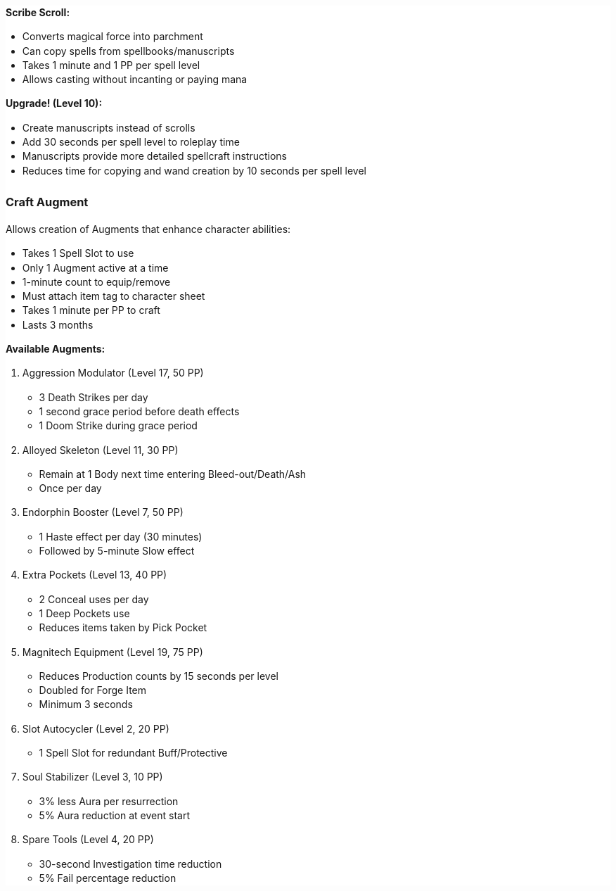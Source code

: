 **Scribe Scroll:**
- Converts magical force into parchment
- Can copy spells from spellbooks/manuscripts
- Takes 1 minute and 1 PP per spell level
- Allows casting without incanting or paying mana

**Upgrade! (Level 10):**
- Create manuscripts instead of scrolls
- Add 30 seconds per spell level to roleplay time
- Manuscripts provide more detailed spellcraft instructions
- Reduces time for copying and wand creation by 10 seconds per spell level

### Craft Augment
Allows creation of Augments that enhance character abilities:
- Takes 1 Spell Slot to use
- Only 1 Augment active at a time
- 1-minute count to equip/remove
- Must attach item tag to character sheet
- Takes 1 minute per PP to craft
- Lasts 3 months

**Available Augments:**
1. Aggression Modulator (Level 17, 50 PP)
   - 3 Death Strikes per day
   - 1 second grace period before death effects
   - 1 Doom Strike during grace period

2. Alloyed Skeleton (Level 11, 30 PP)
   - Remain at 1 Body next time entering Bleed-out/Death/Ash
   - Once per day

3. Endorphin Booster (Level 7, 50 PP)
   - 1 Haste effect per day (30 minutes)
   - Followed by 5-minute Slow effect

4. Extra Pockets (Level 13, 40 PP)
   - 2 Conceal uses per day
   - 1 Deep Pockets use
   - Reduces items taken by Pick Pocket

5. Magnitech Equipment (Level 19, 75 PP)
   - Reduces Production counts by 15 seconds per level
   - Doubled for Forge Item
   - Minimum 3 seconds

6. Slot Autocycler (Level 2, 20 PP)
   - 1 Spell Slot for redundant Buff/Protective

7. Soul Stabilizer (Level 3, 10 PP)
   - 3% less Aura per resurrection
   - 5% Aura reduction at event start

8. Spare Tools (Level 4, 20 PP)
   - 30-second Investigation time reduction
   - 5% Fail percentage reduction
